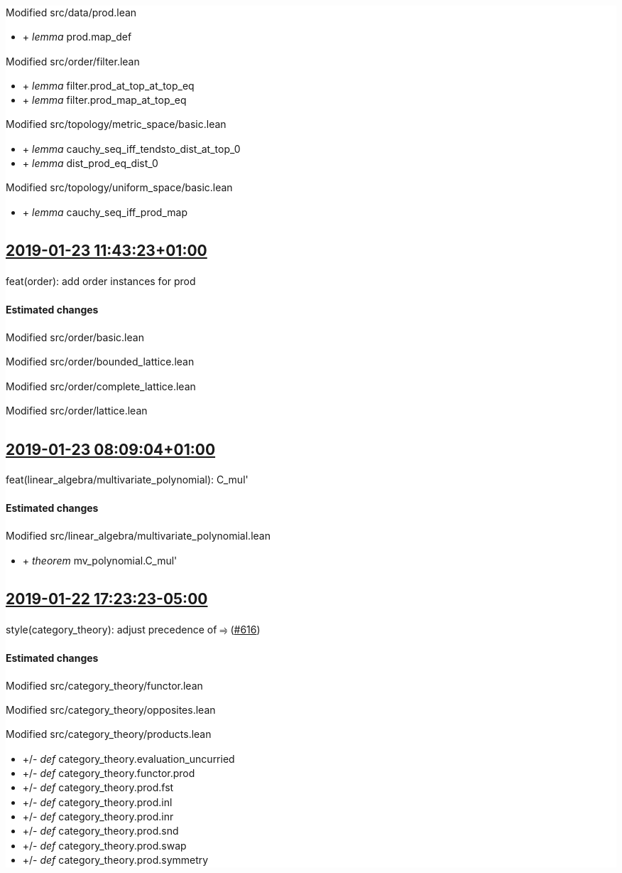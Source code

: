 Modified src/data/prod.lean
- \+ *lemma* prod.map_def

Modified src/order/filter.lean
- \+ *lemma* filter.prod_at_top_at_top_eq
- \+ *lemma* filter.prod_map_at_top_eq

Modified src/topology/metric_space/basic.lean
- \+ *lemma* cauchy_seq_iff_tendsto_dist_at_top_0
- \+ *lemma* dist_prod_eq_dist_0

Modified src/topology/uniform_space/basic.lean
- \+ *lemma* cauchy_seq_iff_prod_map



## [2019-01-23 11:43:23+01:00](https://github.com/leanprover-community/mathlib/commit/8a0fd0b)
feat(order): add order instances for prod
#### Estimated changes
Modified src/order/basic.lean


Modified src/order/bounded_lattice.lean


Modified src/order/complete_lattice.lean


Modified src/order/lattice.lean




## [2019-01-23 08:09:04+01:00](https://github.com/leanprover-community/mathlib/commit/2ae2cf0)
feat(linear_algebra/multivariate_polynomial): C_mul'
#### Estimated changes
Modified src/linear_algebra/multivariate_polynomial.lean
- \+ *theorem* mv_polynomial.C_mul'



## [2019-01-22 17:23:23-05:00](https://github.com/leanprover-community/mathlib/commit/8d44fee)
style(category_theory): adjust precedence of ⥤ ([#616](https://github.com/leanprover-community/mathlib/pull/616))
#### Estimated changes
Modified src/category_theory/functor.lean


Modified src/category_theory/opposites.lean


Modified src/category_theory/products.lean
- \+/\- *def* category_theory.evaluation_uncurried
- \+/\- *def* category_theory.functor.prod
- \+/\- *def* category_theory.prod.fst
- \+/\- *def* category_theory.prod.inl
- \+/\- *def* category_theory.prod.inr
- \+/\- *def* category_theory.prod.snd
- \+/\- *def* category_theory.prod.swap
- \+/\- *def* category_theory.prod.symmetry
